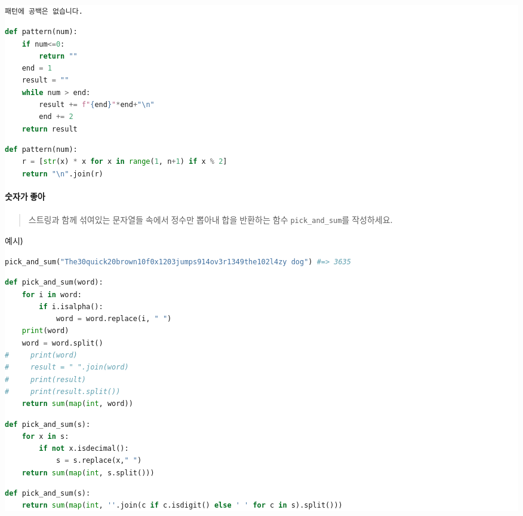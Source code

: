 ```
패턴에 공백은 없습니다.
```

```python
def pattern(num):
    if num<=0:
        return ""
    end = 1
    result = ""
    while num > end:
        result += f"{end}"*end+"\n"
        end += 2
    return result
```

```python
def pattern(num):
    r = [str(x) * x for x in range(1, n+1) if x % 2]
    return "\n".join(r)
```



#### 숫자가 좋아

> 스트링과 함께 섞여있는 문자열들 속에서 정수만 뽑아내 합을 반환하는 함수 `pick_and_sum`를 작성하세요.

예시)

```python
pick_and_sum("The30quick20brown10f0x1203jumps914ov3r1349the102l4zy dog") #=> 3635
```

```python
def pick_and_sum(word):
    for i in word:
        if i.isalpha():
            word = word.replace(i, " ")
    print(word)
    word = word.split()
#     print(word)
#     result = " ".join(word)
#     print(result)
#     print(result.split())
    return sum(map(int, word))
```

```python
def pick_and_sum(s):
    for x in s:
        if not x.isdecimal():
            s = s.replace(x," ")
    return sum(map(int, s.split()))
```

```python
def pick_and_sum(s):
    return sum(map(int, ''.join(c if c.isdigit() else ' ' for c in s).split()))
```
